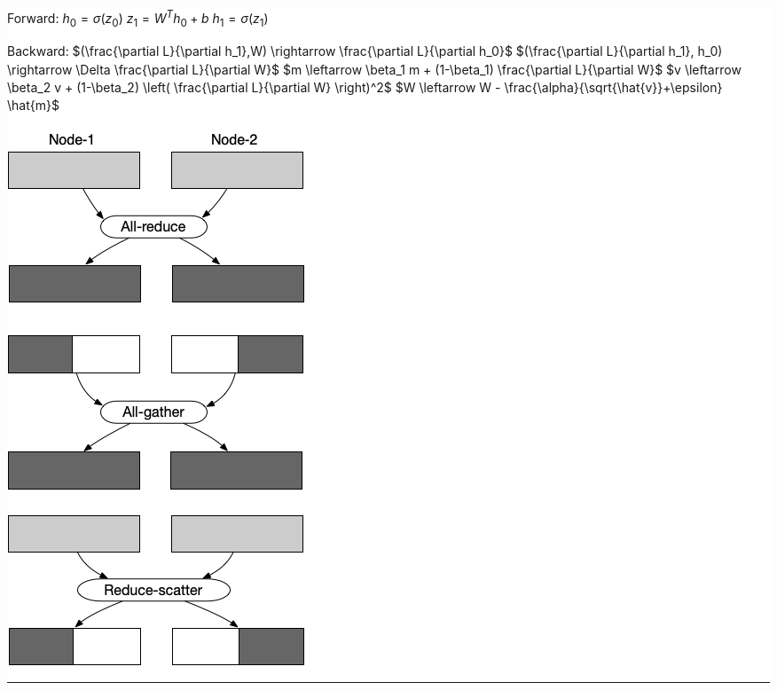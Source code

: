 <div class='columns2'>

<div>

Forward: 
$h_0 = \sigma (z_0)$ 
$z_1 = W^T h_0 + b$
$h_1 = \sigma (z_1)$

</div>

<div>

Backward:
$(\frac{\partial L}{\partial h_1},W) \rightarrow \frac{\partial L}{\partial h_0}$
$(\frac{\partial L}{\partial h_1}, h_0) \rightarrow \Delta \frac{\partial L}{\partial W}$
$m \leftarrow \beta_1 m + (1-\beta_1) \frac{\partial L}{\partial W}$
$v \leftarrow \beta_2 v + (1-\beta_2) \left( \frac{\partial L}{\partial W} \right)^2$
$W \leftarrow W - \frac{\alpha}{\sqrt{\hat{v}}+\epsilon} \hat{m}$
</div>

</div>

![bg right:30% width:300px](image/../img/img-canvas/para-ops.png)

---